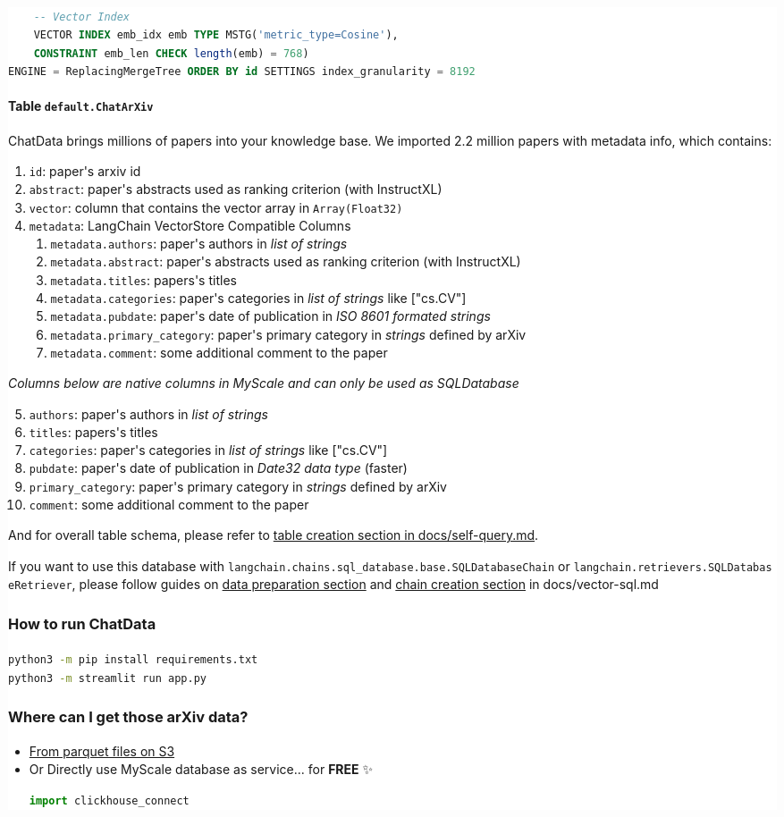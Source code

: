 ```sql
    -- Vector Index
    VECTOR INDEX emb_idx emb TYPE MSTG('metric_type=Cosine'), 
    CONSTRAINT emb_len CHECK length(emb) = 768) 
ENGINE = ReplacingMergeTree ORDER BY id SETTINGS index_granularity = 8192
```

#### Table `default.ChatArXiv`

ChatData brings millions of papers into your knowledge base. We imported 2.2 million papers with metadata info, which contains:

1. `id`: paper's arxiv id
2. `abstract`: paper's abstracts used as ranking criterion (with InstructXL)
3. `vector`: column that contains the vector array in `Array(Float32)`
4. `metadata`: LangChain VectorStore Compatible Columns
    1. `metadata.authors`: paper's authors in *list of strings*
    2. `metadata.abstract`: paper's abstracts used as ranking criterion (with InstructXL)
    3. `metadata.titles`: papers's titles
    4. `metadata.categories`: paper's categories in *list of strings* like ["cs.CV"]
    5. `metadata.pubdate`: paper's date of publication in *ISO 8601 formated strings*
    6. `metadata.primary_category`: paper's primary category in *strings* defined by arXiv
    7. `metadata.comment`: some additional comment to the paper
  
*Columns below are native columns in MyScale and can only be used as SQLDatabase*

5. `authors`: paper's authors in *list of strings*
6. `titles`: papers's titles
7. `categories`: paper's categories in *list of strings* like ["cs.CV"]
8. `pubdate`: paper's date of publication in *Date32 data type* (faster)
9. `primary_category`: paper's primary category in *strings* defined by arXiv
10. `comment`: some additional comment to the paper

And for overall table schema, please refer to [table creation section in docs/self-query.md](docs/self-query.md#table-creation).

If you want to use this database with `langchain.chains.sql_database.base.SQLDatabaseChain` or `langchain.retrievers.SQLDatabaseRetriever`, please follow guides on [data preparation section](docs/vector-sql.md#prepare-the-database) and [chain creation section](docs/vector-sql.md#create-the-sqldatabasechain) in docs/vector-sql.md

### How to run ChatData

<a name="how-to-run"></a>

```bash
python3 -m pip install requirements.txt
python3 -m streamlit run app.py
```

### Where can I get those arXiv data?
  - [From parquet files on S3](docs/self-query.md#insert-data)
  - <a name="data-service"></a>Or Directly use MyScale database as service... for **FREE** ✨
    ```python
    import clickhouse_connect
